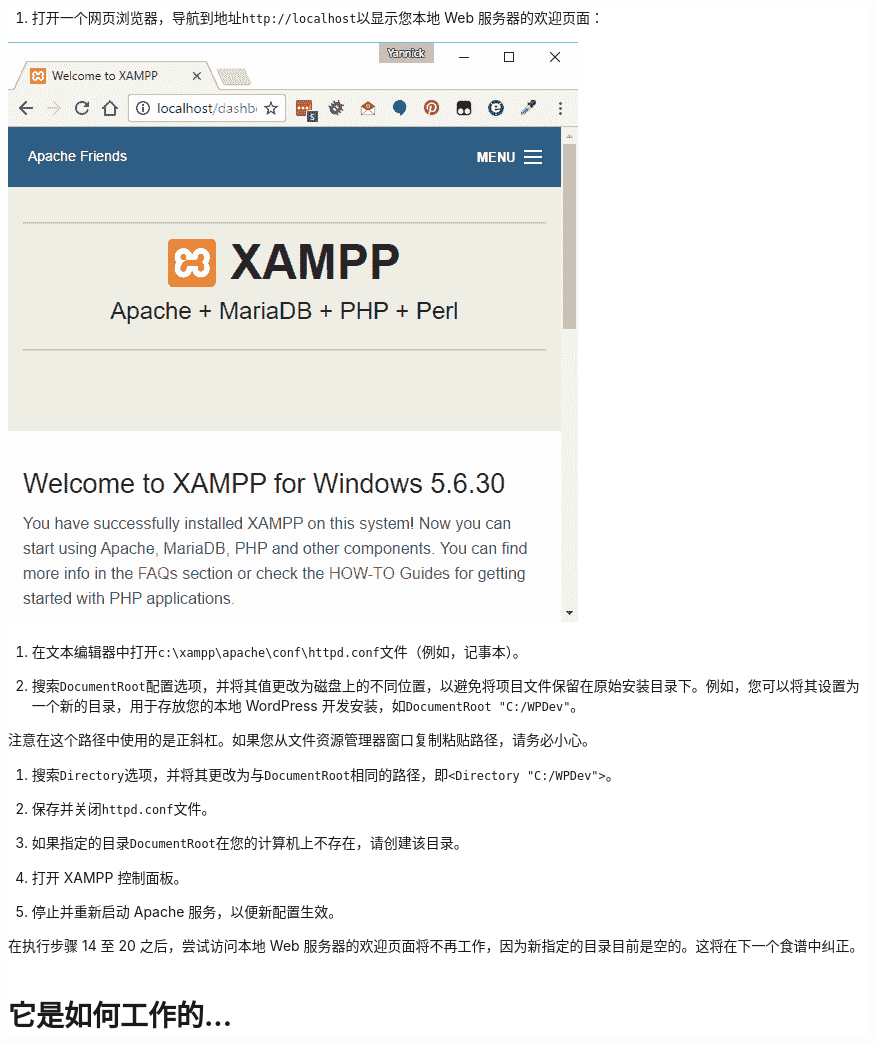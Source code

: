 1.  打开一个网页浏览器，导航到地址`http://localhost`以显示您本地 Web 服务器的欢迎页面：

![图片](img/ec4004db-b6e9-449b-b382-3685efba3188.png)

1.  在文本编辑器中打开`c:\xampp\apache\conf\httpd.conf`文件（例如，记事本）。

1.  搜索`DocumentRoot`配置选项，并将其值更改为磁盘上的不同位置，以避免将项目文件保留在原始安装目录下。例如，您可以将其设置为一个新的目录，用于存放您的本地 WordPress 开发安装，如`DocumentRoot "C:/WPDev"`。

注意在这个路径中使用的是正斜杠。如果您从文件资源管理器窗口复制粘贴路径，请务必小心。

1.  搜索`Directory`选项，并将其更改为与`DocumentRoot`相同的路径，即`<Directory "C:/WPDev">`。

1.  保存并关闭`httpd.conf`文件。

1.  如果指定的目录`DocumentRoot`在您的计算机上不存在，请创建该目录。

1.  打开 XAMPP 控制面板。

1.  停止并重新启动 Apache 服务，以便新配置生效。

在执行步骤 14 至 20 之后，尝试访问本地 Web 服务器的欢迎页面将不再工作，因为新指定的目录目前是空的。这将在下一个食谱中纠正。

# 它是如何工作的...
